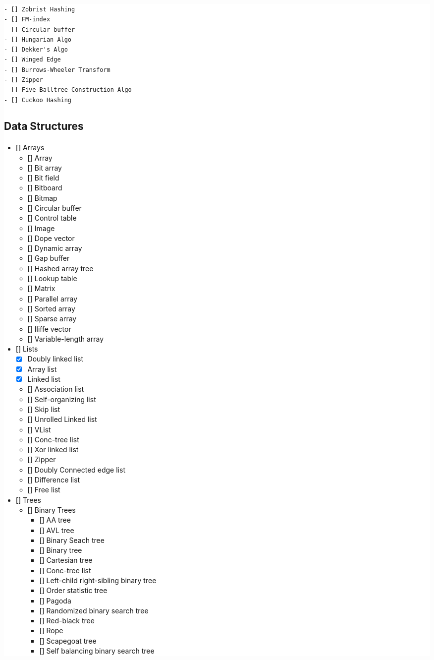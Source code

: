     - [] Zobrist Hashing
    - [] FM-index
    - [] Circular buffer
    - [] Hungarian Algo
    - [] Dekker's Algo
    - [] Winged Edge
    - [] Burrows-Wheeler Transform
    - [] Zipper
    - [] Five Balltree Construction Algo
    - [] Cuckoo Hashing
## Data Structures
- [] Arrays
    - [] Array
    - [] Bit array
    - [] Bit field
    - [] Bitboard
    - [] Bitmap
    - [] Circular buffer
    - [] Control table
    - [] Image
    - [] Dope vector
    - [] Dynamic array
    - [] Gap buffer
    - [] Hashed array tree
    - [] Lookup table
    - [] Matrix
    - [] Parallel array
    - [] Sorted array
    - [] Sparse array
    - [] Iliffe vector
    - [] Variable-length array
- [] Lists
    - [x] Doubly linked list
    - [x] Array list
    - [x] Linked list
    - [] Association list
    - [] Self-organizing list
    - [] Skip list
    - [] Unrolled Linked list
    - [] VList
    - [] Conc-tree list
    - [] Xor linked list
    - [] Zipper
    - [] Doubly Connected edge list
    - [] Difference list
    - [] Free list
- [] Trees
    - [] Binary Trees
        - [] AA tree
        - [] AVL tree
        - [] Binary Seach tree
        - [] Binary tree
        - [] Cartesian tree
        - [] Conc-tree list
        - [] Left-child right-sibling binary tree
        - [] Order statistic tree
        - [] Pagoda
        - [] Randomized binary search tree
        - [] Red-black tree
        - [] Rope
        - [] Scapegoat tree
        - [] Self balancing binary search tree